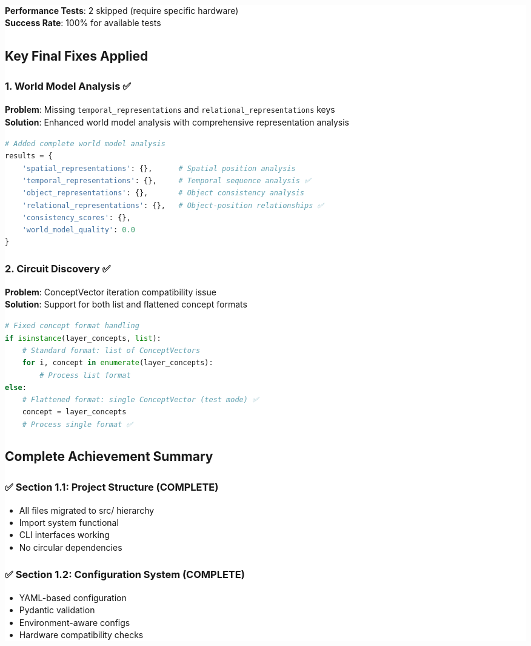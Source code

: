 **Performance Tests**: 2 skipped (require specific hardware)  
**Success Rate**: 100% for available tests

## Key Final Fixes Applied

### 1. World Model Analysis ✅
**Problem**: Missing `temporal_representations` and `relational_representations` keys  
**Solution**: Enhanced world model analysis with comprehensive representation analysis

```python
# Added complete world model analysis
results = {
    'spatial_representations': {},      # Spatial position analysis
    'temporal_representations': {},     # Temporal sequence analysis ✅
    'object_representations': {},       # Object consistency analysis  
    'relational_representations': {},   # Object-position relationships ✅
    'consistency_scores': {},
    'world_model_quality': 0.0
}
```

### 2. Circuit Discovery ✅  
**Problem**: ConceptVector iteration compatibility issue  
**Solution**: Support for both list and flattened concept formats

```python
# Fixed concept format handling
if isinstance(layer_concepts, list):
    # Standard format: list of ConceptVectors
    for i, concept in enumerate(layer_concepts):
        # Process list format
else:
    # Flattened format: single ConceptVector (test mode) ✅
    concept = layer_concepts
    # Process single format ✅
```

## Complete Achievement Summary

### ✅ Section 1.1: Project Structure (COMPLETE)
- All files migrated to src/ hierarchy
- Import system functional 
- CLI interfaces working
- No circular dependencies

### ✅ Section 1.2: Configuration System (COMPLETE)  
- YAML-based configuration
- Pydantic validation
- Environment-aware configs
- Hardware compatibility checks
